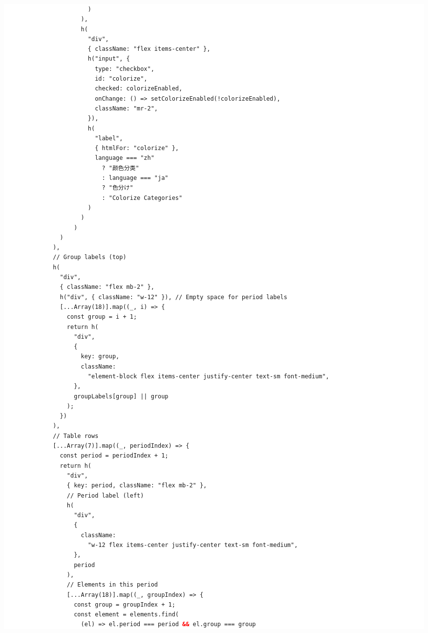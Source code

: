 ```html
                        )
                      ),
                      h(
                        "div",
                        { className: "flex items-center" },
                        h("input", {
                          type: "checkbox",
                          id: "colorize",
                          checked: colorizeEnabled,
                          onChange: () => setColorizeEnabled(!colorizeEnabled),
                          className: "mr-2",
                        }),
                        h(
                          "label",
                          { htmlFor: "colorize" },
                          language === "zh"
                            ? "颜色分类"
                            : language === "ja"
                            ? "色分け"
                            : "Colorize Categories"
                        )
                      )
                    )
                )
              ),
              // Group labels (top)
              h(
                "div",
                { className: "flex mb-2" },
                h("div", { className: "w-12" }), // Empty space for period labels
                [...Array(18)].map((_, i) => {
                  const group = i + 1;
                  return h(
                    "div",
                    {
                      key: group,
                      className:
                        "element-block flex items-center justify-center text-sm font-medium",
                    },
                    groupLabels[group] || group
                  );
                })
              ),
              // Table rows
              [...Array(7)].map((_, periodIndex) => {
                const period = periodIndex + 1;
                return h(
                  "div",
                  { key: period, className: "flex mb-2" },
                  // Period label (left)
                  h(
                    "div",
                    {
                      className:
                        "w-12 flex items-center justify-center text-sm font-medium",
                    },
                    period
                  ),
                  // Elements in this period
                  [...Array(18)].map((_, groupIndex) => {
                    const group = groupIndex + 1;
                    const element = elements.find(
                      (el) => el.period === period && el.group === group
```